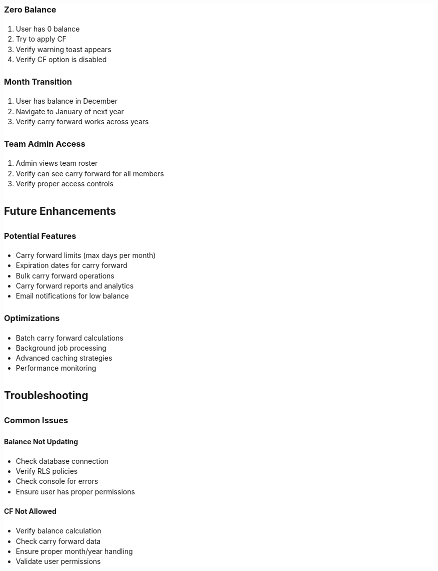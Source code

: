 ### **Zero Balance**

1. User has 0 balance
2. Try to apply CF
3. Verify warning toast appears
4. Verify CF option is disabled

### **Month Transition**

1. User has balance in December
2. Navigate to January of next year
3. Verify carry forward works across years

### **Team Admin Access**

1. Admin views team roster
2. Verify can see carry forward for all members
3. Verify proper access controls

## Future Enhancements

### **Potential Features**

- Carry forward limits (max days per month)
- Expiration dates for carry forward
- Bulk carry forward operations
- Carry forward reports and analytics
- Email notifications for low balance

### **Optimizations**

- Batch carry forward calculations
- Background job processing
- Advanced caching strategies
- Performance monitoring

## Troubleshooting

### **Common Issues**

#### **Balance Not Updating**

- Check database connection
- Verify RLS policies
- Check console for errors
- Ensure user has proper permissions

#### **CF Not Allowed**

- Verify balance calculation
- Check carry forward data
- Ensure proper month/year handling
- Validate user permissions
